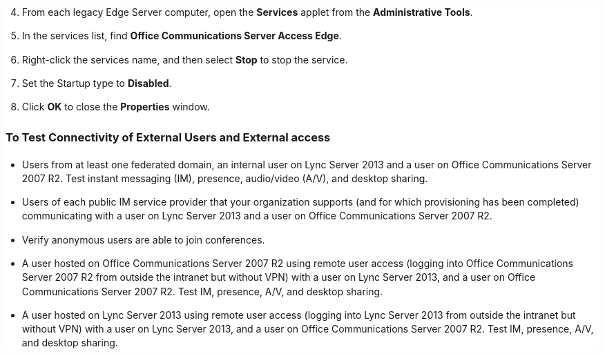 4. From each legacy Edge Server computer, open the **Services** applet from the **Administrative Tools**.
    
5. In the services list, find **Office Communications Server Access Edge**.
    
6. Right-click the services name, and then select **Stop** to stop the service. 
    
7. Set the Startup type to **Disabled**. 
    
8. Click **OK** to close the **Properties** window. 
    
### To Test Connectivity of External Users and External access

- Users from at least one federated domain, an internal user on Lync Server 2013 and a user on Office Communications Server 2007 R2. Test instant messaging (IM), presence, audio/video (A/V), and desktop sharing.
    
- Users of each public IM service provider that your organization supports (and for which provisioning has been completed) communicating with a user on Lync Server 2013 and a user on Office Communications Server 2007 R2.
    
- Verify anonymous users are able to join conferences.
    
- A user hosted on Office Communications Server 2007 R2 using remote user access (logging into Office Communications Server 2007 R2 from outside the intranet but without VPN) with a user on Lync Server 2013, and a user on Office Communications Server 2007 R2. Test IM, presence, A/V, and desktop sharing.
    
- A user hosted on Lync Server 2013 using remote user access (logging into Lync Server 2013 from outside the intranet but without VPN) with a user on Lync Server 2013, and a user on Office Communications Server 2007 R2. Test IM, presence, A/V, and desktop sharing.
    

